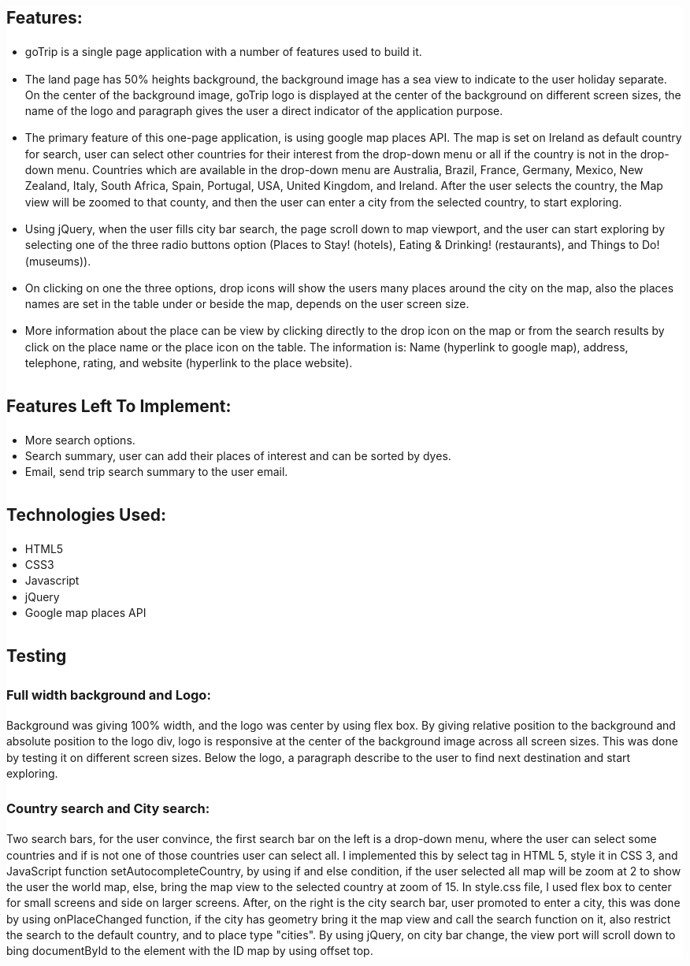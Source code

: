 ## Features:
* goTrip is a single page application with a number of features used to build it.

* The land page has 50% heights background, the background image has a sea view to indicate to the user holiday separate. On the center of the background image, goTrip logo is displayed at the center of the background on different screen sizes, the name of the logo and paragraph gives the user a direct indicator of the application purpose.

* The primary feature of this one-page application, is using google map places API. The map is set on Ireland as default country for search, user can select other countries for their interest from the drop-down menu or all if the country is not in the drop-down menu. Countries which are available in the drop-down menu are Australia, Brazil, France, Germany, Mexico, New Zealand, Italy, South Africa, Spain, Portugal, USA, United Kingdom, and Ireland. After the user selects the country, the Map view will be zoomed to that county, and then the user can enter a city from the selected country, to start exploring.

* Using jQuery, when the user fills city bar search, the page scroll down to map viewport, and the user can start exploring by selecting one of the three radio buttons option (Places to Stay! (hotels), Eating & Drinking! (restaurants), and Things to Do! (museums)).

* On clicking on one the three options, drop icons will show the users many places around the city on the map, also the places names are set in the table under or beside the map, depends on the user screen size.

* More information about the place can be view by clicking directly to the drop icon on the map or from the search results by click on the place name or the place icon on the table. The information is​: Name (hyperlink to google map), address, telephone, rating, and website (hyperlink to the place website).

## Features Left To Implement:
* More search options.
* Search summary, user can add their places of interest and can be sorted by dyes.
* Email, send trip search summary to the user email.

## Technologies Used:
* HTML5
* CSS3
* Javascript
* jQuery
* Google map places API

## Testing

### Full width background and Logo:
Background was giving 100% width, and the logo was center by using flex box. By giving relative position to the background and absolute position to the logo div, logo is responsive at the center of the background image across all screen sizes. This was done by testing it on different screen sizes. Below the logo, a paragraph describe to the user to find next destination and start exploring.

### Country search and City search:
Two search bars, for the user convince, the first search bar on the left is a drop-down menu, where the user can select some countries and if is not one of those countries user can select all. I implemented this by select tag in HTML 5, style it in CSS 3, and JavaScript function setAutocompleteCountry, by using if and else condition, if the user selected all map will be zoom at 2 to show the user the world map, else, bring the map view to the selected country at zoom of 15. In style.css file, I used flex box to center for small screens and side​ on larger screens. After, on the right is the city search bar, user promoted to enter a city, this was done by using onPlaceChanged function, if the city has geometry bring it the map view and call the search function on it, also restrict the search to the default country, and to place type "cities". By using jQuery, on city bar change, the view port will scroll down to bing documentById to the element with the ID map by using offset top.
